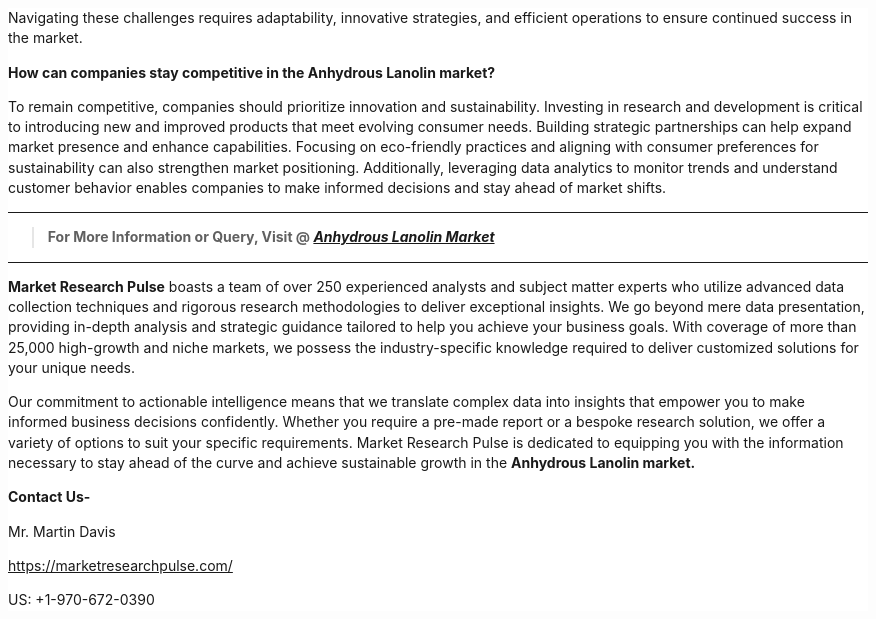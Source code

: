 Navigating these challenges requires adaptability, innovative strategies, and efficient operations to ensure continued success in the market.</p><p><strong>How can companies stay competitive in the Anhydrous Lanolin market?</strong></p><p>To remain competitive, companies should prioritize innovation and sustainability. Investing in research and development is critical to introducing new and improved products that meet evolving consumer needs. Building strategic partnerships can help expand market presence and enhance capabilities. Focusing on eco-friendly practices and aligning with consumer preferences for sustainability can also strengthen market positioning. Additionally, leveraging data analytics to monitor trends and understand customer behavior enables companies to make informed decisions and stay ahead of market shifts.</p><hr /><blockquote><p><strong>For More Information or Query, Visit @&nbsp;<em><a href="https://marketresearchpulse.com/report/104967/anhydrous-lanolin-market?utm_source=Linkedin&utm_medium=019">Anhydrous Lanolin Market</a></em></strong></p></blockquote><hr /><p><strong>Market Research Pulse</strong> boasts a team of over 250 experienced analysts and subject matter experts who utilize advanced data collection techniques and rigorous research methodologies to deliver exceptional insights. We go beyond mere data presentation, providing in-depth analysis and strategic guidance tailored to help you achieve your business goals. With coverage of more than 25,000 high-growth and niche markets, we possess the industry-specific knowledge required to deliver customized solutions for your unique needs.</p><p>Our commitment to actionable intelligence means that we translate complex data into insights that empower you to make informed business decisions confidently. Whether you require a pre-made report or a bespoke research solution, we offer a variety of options to suit your specific requirements. Market Research Pulse is dedicated to equipping you with the information necessary to stay ahead of the curve and achieve sustainable growth in the <strong>Anhydrous Lanolin market.</strong></p><p><strong>Contact Us-</strong></p><p>Mr. Martin Davis</p><p>https://marketresearchpulse.com/</p><p>US: +1-970-672-0390</p>
